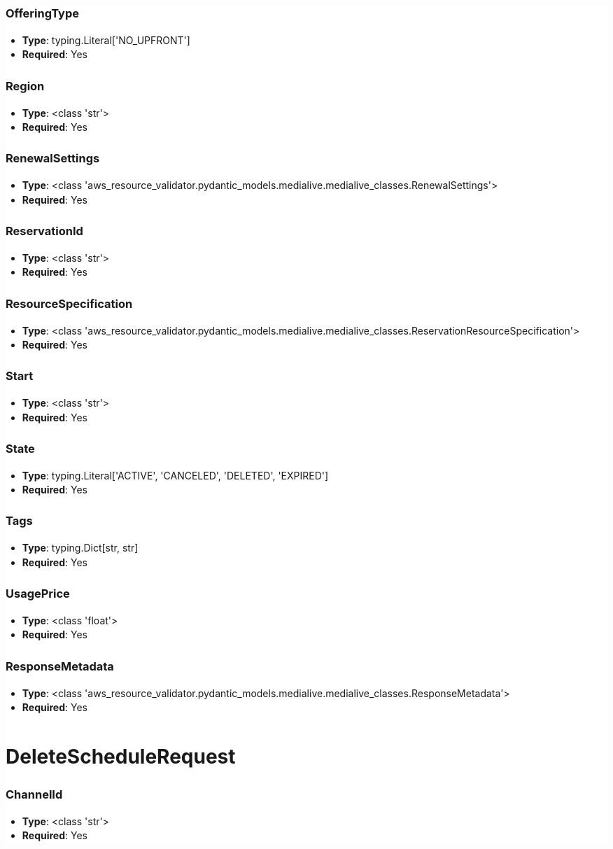 ### OfferingType
- **Type**: typing.Literal['NO_UPFRONT']
- **Required**: Yes

### Region
- **Type**: <class 'str'>
- **Required**: Yes

### RenewalSettings
- **Type**: <class 'aws_resource_validator.pydantic_models.medialive.medialive_classes.RenewalSettings'>
- **Required**: Yes

### ReservationId
- **Type**: <class 'str'>
- **Required**: Yes

### ResourceSpecification
- **Type**: <class 'aws_resource_validator.pydantic_models.medialive.medialive_classes.ReservationResourceSpecification'>
- **Required**: Yes

### Start
- **Type**: <class 'str'>
- **Required**: Yes

### State
- **Type**: typing.Literal['ACTIVE', 'CANCELED', 'DELETED', 'EXPIRED']
- **Required**: Yes

### Tags
- **Type**: typing.Dict[str, str]
- **Required**: Yes

### UsagePrice
- **Type**: <class 'float'>
- **Required**: Yes

### ResponseMetadata
- **Type**: <class 'aws_resource_validator.pydantic_models.medialive.medialive_classes.ResponseMetadata'>
- **Required**: Yes


# DeleteScheduleRequest

### ChannelId
- **Type**: <class 'str'>
- **Required**: Yes
